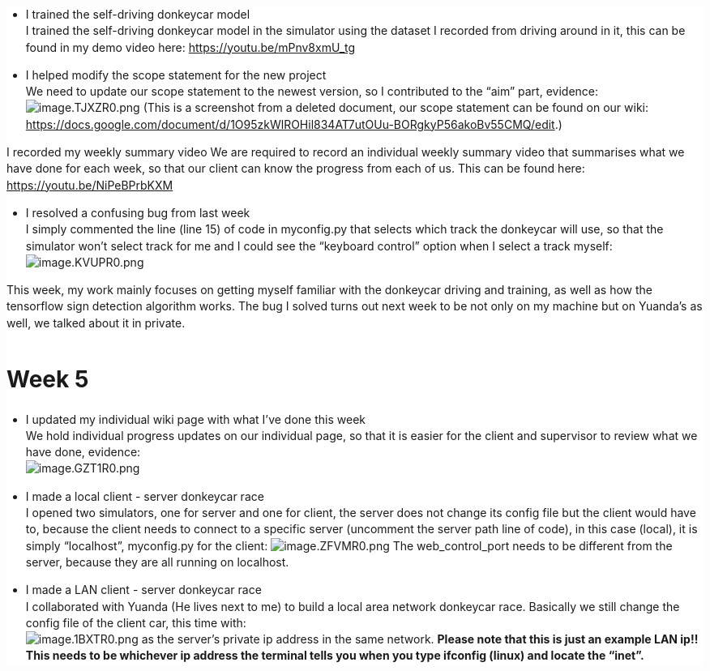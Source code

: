 * I trained the self-driving donkeycar model  
I trained the self-driving donkeycar model in the simulator using the dataset I recorded from driving around in it, this can be found in my demo video here:
https://youtu.be/mPnv8xmU_tg  

* I helped modify the scope statement for the new project  
We need to update our scope statement to the newest version, so I contributed to the “aim” part, evidence:
![image.TJXZR0.png](https://bitbucket.org/repo/G6xBMXK/images/1831515962-image.TJXZR0.png)
(This is a screenshot from a deleted document, our scope statement can be found on our wiki: https://docs.google.com/document/d/1O95zkWlROHil834AT7utOUu-BORgkyP56akoBv55CMQ/edit.)

I recorded my weekly summary video
We are required to record an individual weekly summary video that summarises what we have done for each week, so that our client can know the progress from each of us. This can be found here: https://youtu.be/NiPeBPrbKXM

* I resolved a confusing bug from last week  
I simply commented the line (line 15) of code in myconfig.py that selects which track the donkeycar will use, so that the simulator won’t select track for me and I could see the “keyboard control” option when I select a track myself:  
![image.KVUPR0.png](https://bitbucket.org/repo/G6xBMXK/images/3189832211-image.KVUPR0.png)

This week, my work mainly focuses on getting myself familiar with the donkeycar driving and training, as well as how the tensorflow sign detection algorithm works. The bug I solved turns out next week to be not only on my machine but on Yuanda’s as well, we talked about it in private.  



# Week 5 #
* I updated my individual wiki page with what I’ve done this week  
We hold individual progress updates on our individual page, so that it is easier for the client and supervisor to review what we have done, evidence:  
![image.GZT1R0.png](https://bitbucket.org/repo/G6xBMXK/images/2185736240-image.GZT1R0.png)
* I made a local client - server donkeycar race  
I opened two simulators, one for server and one for client, the server does not change its config file but the client would have to, because the client needs to connect to a specific server (uncomment the server path line of code), in this case (local), it is simply “localhost”, myconfig.py for the client:
![image.ZFVMR0.png](https://bitbucket.org/repo/G6xBMXK/images/1786804096-image.ZFVMR0.png)
The web_control_port needs to be different from the server, because they are all running on localhost.  

* I made a LAN client - server donkeycar race  
I collaborated with Yuanda (He lives next to me) to build a local area network donkeycar race. Basically we still change the config file of the client car, this time with:  
![image.1BXTR0.png](https://bitbucket.org/repo/G6xBMXK/images/4029154790-image.1BXTR0.png)
as the server’s private ip address in the same network. **Please note that this is just an example LAN ip!! This needs to be whichever ip address the terminal tells you when you type ifconfig (linux) and locate the “inet”.**  

